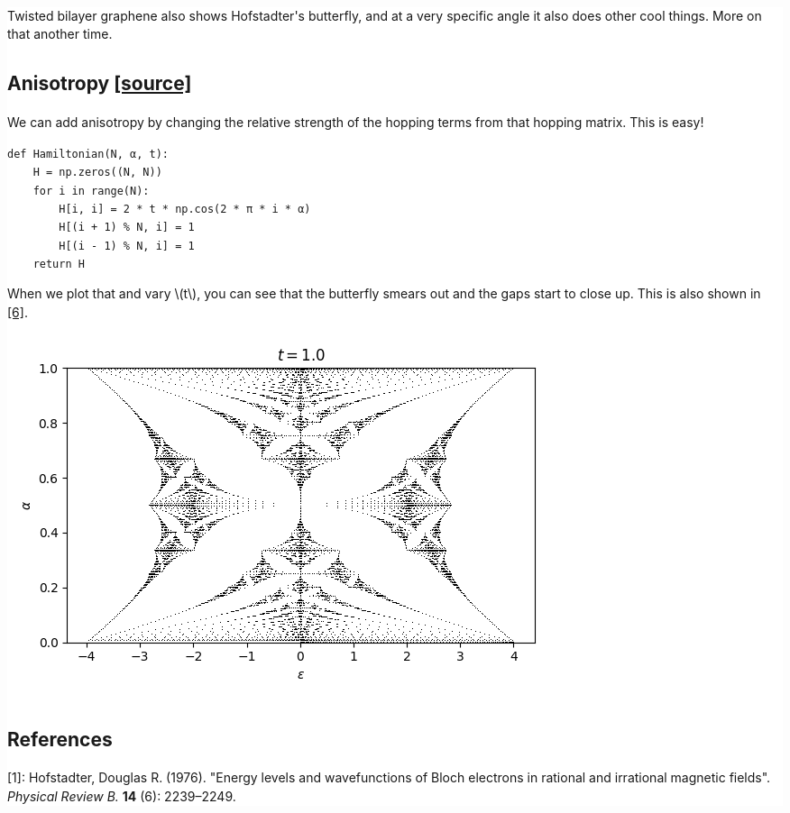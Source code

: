Twisted bilayer graphene also shows Hofstadter's butterfly, and at a very specific angle it also does other cool things. More on that another time.

<a id="anisotropy"></a>
## Anisotropy <span class="sourcelink">[[source]](https://github.com/spxtr/spxtr.github.io/blob/master/hoffcode/part5.py)</span>

We can add anisotropy by changing the relative strength of the hopping terms from that hopping matrix. This is easy!

```
def Hamiltonian(N, α, t):
    H = np.zeros((N, N))
    for i in range(N):
        H[i, i] = 2 * t * np.cos(2 * π * i * α)
        H[(i + 1) % N, i] = 1
        H[(i - 1) % N, i] = 1
    return H
```

When we plot that and vary \\(t\\), you can see that the butterfly smears out and the gaps start to close up. This is also shown in [[6]](#fn6).

![Anisotropy.](hoffimg/5_0.png "Anisotropy.")

<a id="refs"></a>
## References

<a id="fn1">[1]: Hofstadter, Douglas R. (1976). "Energy levels and wavefunctions of Bloch electrons in rational and irrational magnetic fields". *Physical Review B.* **14** (6): 2239–2249.</a>
